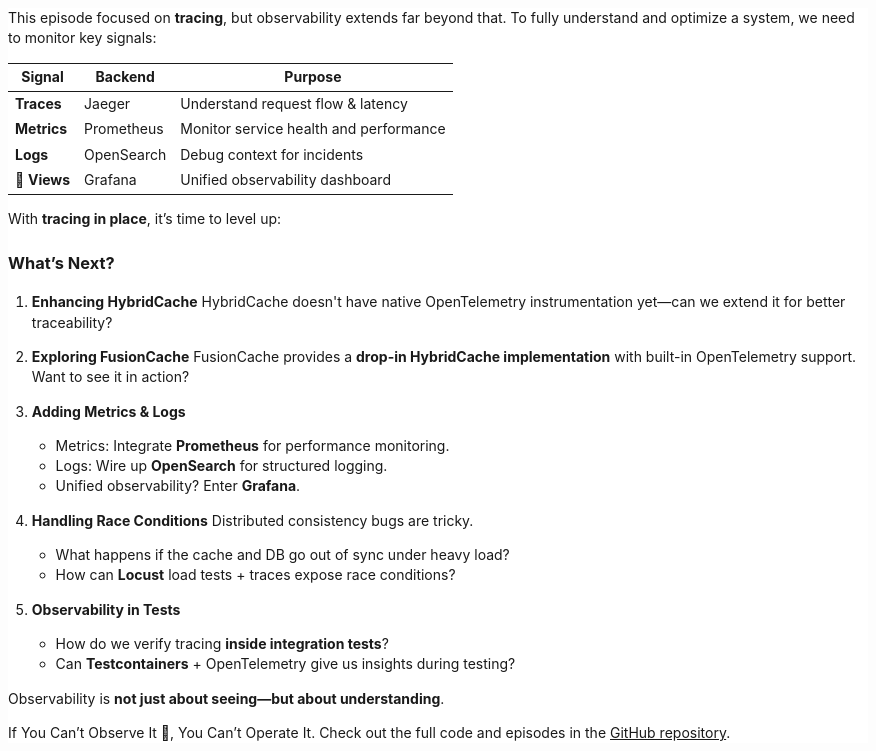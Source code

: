 This episode focused on **tracing**, but observability extends far beyond that. To fully understand and optimize a system, we need to monitor key signals:

| Signal       | Backend    | Purpose                                |
| ------------ | ---------- | -------------------------------------- |
| **Traces**   | Jaeger     | Understand request flow & latency      |
| **Metrics**  | Prometheus | Monitor service health and performance |
| **Logs**     | OpenSearch | Debug context for incidents            |
| **🔭 Views** | Grafana    | Unified observability dashboard        |

With **tracing in place**, it’s time to level up:

### **What’s Next?**

1. **Enhancing HybridCache**
   HybridCache doesn't have native OpenTelemetry instrumentation yet—can we extend it for better traceability?

2. **Exploring FusionCache**
   FusionCache provides a **drop-in HybridCache implementation** with built-in OpenTelemetry support. Want to see it in action?

3. **Adding Metrics & Logs**

   - Metrics: Integrate **Prometheus** for performance monitoring.
   - Logs: Wire up **OpenSearch** for structured logging.
   - Unified observability? Enter **Grafana**.

4. **Handling Race Conditions**
   Distributed consistency bugs are tricky.

   - What happens if the cache and DB go out of sync under heavy load?
   - How can **Locust** load tests + traces expose race conditions?

5. **Observability in Tests**
   - How do we verify tracing **inside integration tests**?
   - Can **Testcontainers** + OpenTelemetry give us insights during testing?

Observability is **not just about seeing—but about understanding**.

If You Can’t Observe It 🔭, You Can’t Operate It.
Check out the full code and episodes in the [GitHub repository].

[Architecture before telemetry]: ../../.assets/books-inventory/architecture-caching.svg
[Architecture with telemetry]: ../../.assets/books-inventory/architecture-caching-telemetry.svg
[jaeger-in-action]: ../../.assets/books-inventory/jaeger-in-action.gif
[add-book-span]: ../../.assets/books-inventory/add-book-span.png
[get-book-first-span]: ../../.assets/books-inventory/get-book-first-span.png
[get-book-second-span]: ../../.assets/books-inventory/get-book-second-span.png
[delete-book-span]: ../../.assets/books-inventory/delete-book-span.png
[delete-book-optimized-span]: ../../.assets/books-inventory/delete-book-optimized-span.png
[GitHub repository]: https://github.com/dorinandreidragan/books-inventory
